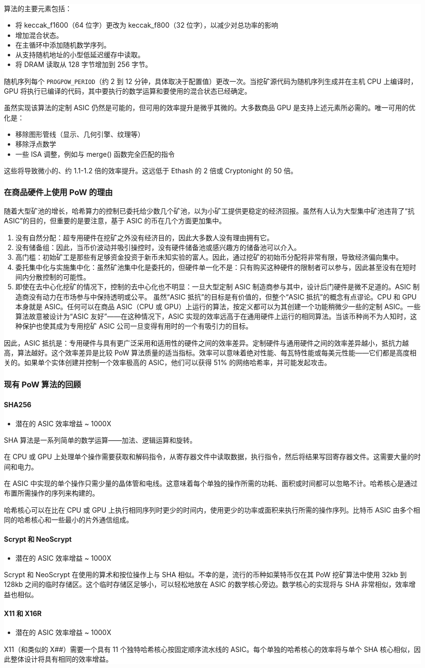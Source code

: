 算法的主要元素包括：
* 将 keccak_f1600（64 位字）更改为 keccak_f800（32 位字），以减少对总功率的影响
* 增加混合状态。
* 在主循环中添加随机数学序列。
* 从支持随机地址的小型低延迟缓存中读取。
* 将 DRAM 读取从 128 字节增加到 256 字节。

随机序列每个 `PROGPOW_PERIOD`（约 2 到 12 分钟，具体取决于配置值）更改一次。当挖矿源代码为随机序列生成并在主机 CPU 上编译时，GPU 将执行已编译的代码，其中要执行的数学运算和要使用的混合状态已经确定。

虽然实现该算法的定制 ASIC 仍然是可能的，但可用的效率提升是微乎其微的。大多数商品 GPU 是支持上述元素所必需的。唯一可用的优化是：
* 移除图形管线（显示、几何引擎、纹理等）
* 移除浮点数学
* 一些 ISA 调整，例如与 merge() 函数完全匹配的指令

这些将导致微小的、约 1.1-1.2 倍的效率提升。这远低于 Ethash 的 2 倍或 Cryptonight 的 50 倍。

### 在商品硬件上使用 PoW 的理由
随着大型矿池的增长，哈希算力的控制已委托给少数几个矿池，以为小矿工提供更稳定的经济回报。虽然有人认为大型集中矿池违背了“抗 ASIC”的目的，但重要的是要注意，基于 ASIC 的币在几个方面更加集中。

1. 没有自然分配：超专用硬件在挖矿之外没有经济目的，因此大多数人没有理由拥有它。
2. 没有储备组：因此，当币价波动并吸引操控时，没有硬件储备池或感兴趣方的储备池可以介入。
3. 高门槛：初始矿工是那些有足够资金投资于新币未知实验的富人。因此，通过挖矿的初始币分配将非常有限，导致经济偏向集中。
4. 委托集中化与实施集中化：虽然矿池集中化是委托的，但硬件单一化不是：只有购买这种硬件的限制者可以参与，因此甚至没有在短时间内分散控制的可能性。
5. 即使在去中心化挖矿的情况下，控制的去中心化也不明显：一旦大型定制 ASIC 制造商参与其中，设计后门硬件是微不足道的。ASIC 制造商没有动力在市场参与中保持透明或公平。
虽然“ASIC 抵抗”的目标是有价值的，但整个“ASIC 抵抗”的概念有点谬论。CPU 和 GPU 本身就是 ASIC。任何可以在商品 ASIC（CPU 或 GPU）上运行的算法，按定义都可以为其创建一个功能稍微少一些的定制 ASIC。一些算法故意被设计为“ASIC 友好”——在这种情况下，ASIC 实现的效率远高于在通用硬件上运行的相同算法。当该币种尚不为人知时，这种保护也使其成为专用挖矿 ASIC 公司一旦变得有用时的一个有吸引力的目标。

因此，ASIC 抵抗是：专用硬件与具有更广泛采用和适用性的硬件之间的效率差异。定制硬件与通用硬件之间的效率差异越小，抵抗力越高，算法越好。这个效率差异是比较 PoW 算法质量的适当指标。效率可以意味着绝对性能、每瓦特性能或每美元性能——它们都是高度相关的。如果单个实体创建并控制一个效率极高的 ASIC，他们可以获得 51% 的网络哈希率，并可能发起攻击。

### 现有 PoW 算法的回顾

#### SHA256
* 潜在的 ASIC 效率增益 ~ 1000X

SHA 算法是一系列简单的数学运算——加法、逻辑运算和旋转。

在 CPU 或 GPU 上处理单个操作需要获取和解码指令，从寄存器文件中读取数据，执行指令，然后将结果写回寄存器文件。这需要大量的时间和电力。

在 ASIC 中实现的单个操作只需少量的晶体管和电线。这意味着每个单独的操作所需的功耗、面积或时间都可以忽略不计。哈希核心是通过布置所需操作的序列来构建的。

哈希核心可以在比在 CPU 或 GPU 上执行相同序列时更少的时间内，使用更少的功率或面积来执行所需的操作序列。比特币 ASIC 由多个相同的哈希核心和一些最小的片外通信组成。

#### Scrypt 和 NeoScrypt
* 潜在的 ASIC 效率增益 ~ 1000X

Scrypt 和 NeoScrypt 在使用的算术和按位操作上与 SHA 相似。不幸的是，流行的币种如莱特币仅在其 PoW 挖矿算法中使用 32kb 到 128kb 之间的临时存储区。这个临时存储区足够小，可以轻松地放在 ASIC 的数学核心旁边。数学核心的实现将与 SHA 非常相似，效率增益也相似。

#### X11 和 X16R
* 潜在的 ASIC 效率增益 ~ 1000X

X11（和类似的 X##）需要一个具有 11 个独特哈希核心按固定顺序流水线的 ASIC。每个单独的哈希核心的效率将与单个 SHA 核心相似，因此整体设计将具有相同的效率增益。
